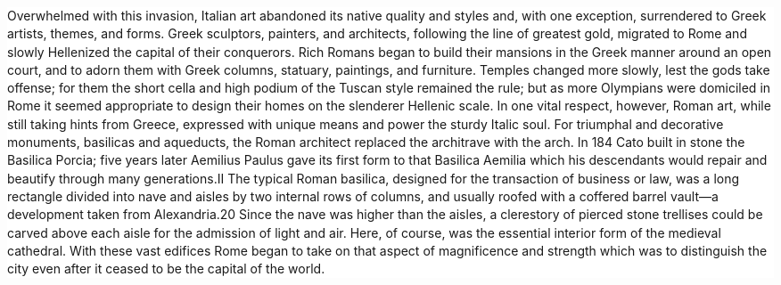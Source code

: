 Overwhelmed with this invasion, Italian art abandoned its native quality and styles and, with one exception, surrendered to Greek artists, themes, and forms. Greek sculptors, painters, and architects, following the line of greatest gold, migrated to Rome and slowly Hellenized the capital of their conquerors. Rich Romans began to build their mansions in the Greek manner around an open court, and to adorn them with Greek columns, statuary, paintings, and furniture. Temples changed more slowly, lest the gods take offense; for them the short cella and high podium of the Tuscan style remained the rule; but as more Olympians were domiciled in Rome it seemed appropriate to design their homes on the slenderer Hellenic scale. In one vital respect, however, Roman art, while still taking hints from Greece, expressed with unique means and power the sturdy Italic soul. For triumphal and decorative monuments, basilicas and aqueducts, the Roman architect replaced the architrave with the arch. In 184 Cato built in stone the Basilica Porcia; five years later Aemilius Paulus gave its first form to that Basilica Aemilia which his descendants would repair and beautify through many generations.II The typical Roman basilica, designed for the transaction of business or law, was a long rectangle divided into nave and aisles by two internal rows of columns, and usually roofed with a coffered barrel vault—a development taken from Alexandria.20 Since the nave was higher than the aisles, a clerestory of pierced stone trellises could be carved above each aisle for the admission of light and air. Here, of course, was the essential interior form of the medieval cathedral. With these vast edifices Rome began to take on that aspect of magnificence and strength which was to distinguish the city even after it ceased to be the capital of the world.


